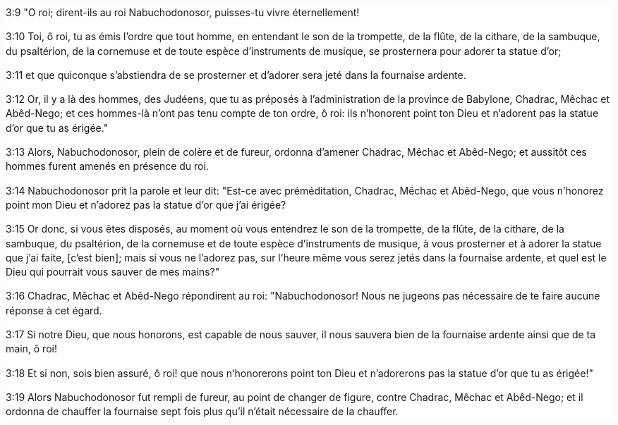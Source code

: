 <span class="marginnote nb" label="3:9" name="3:9">3:9</span><span style="display:none">¤3:9¤</span>
 "O roi; dirent-ils au roi Nabuchodonosor, puisses-tu vivre éternellement!

<span class="marginnote nb" label="3:10" name="3:10">3:10</span><span style="display:none">¤3:10¤</span>
 Toi, ô roi, tu as émis l’ordre que tout homme, en entendant le son de la trompette, de la flûte, de la cithare, de la sambuque, du psaltérion, de la cornemuse et de toute espèce d’instruments de musique, se prosternera pour adorer ta statue d’or;

<span class="marginnote nb" label="3:11" name="3:11">3:11</span><span style="display:none">¤3:11¤</span>
 et que quiconque s’abstiendra de se prosterner et d’adorer sera jeté dans la fournaise ardente.

<span class="marginnote nb" label="3:12" name="3:12">3:12</span><span style="display:none">¤3:12¤</span>
 Or, il y a là des hommes, des Judéens, que tu as préposés à l’administration de la province de Babylone, Chadrac, Mêchac et Abêd-Nego; et ces hommes-là n’ont pas tenu compte de ton ordre, ô roi: ils n’honorent point ton Dieu et n’adorent pas la statue d’or que tu as érigée."

<span class="marginnote nb" label="3:13" name="3:13">3:13</span><span style="display:none">¤3:13¤</span>
 Alors, Nabuchodonosor, plein de colère et de fureur, ordonna d’amener Chadrac, Mêchac et Abêd-Nego; et aussitôt ces hommes furent amenés en présence du roi.

<span class="marginnote nb" label="3:14" name="3:14">3:14</span><span style="display:none">¤3:14¤</span>
 Nabuchodonosor prit la parole et leur dit: "Est-ce avec préméditation, Chadrac, Mêchac et Abêd-Nego, que vous n’honorez point mon Dieu et n’adorez pas la statue d’or que j’ai érigée?

<span class="marginnote nb" label="3:15" name="3:15">3:15</span><span style="display:none">¤3:15¤</span>
 Or donc, si vous êtes disposés, au moment où vous entendrez le son de la trompette, de la flûte, de la cithare, de la sambuque, du psaltérion, de la cornemuse et de toute espèce d’instruments de musique, à vous prosterner et à adorer la statue que j’ai faite, [c’est bien]; mais si vous ne l’adorez pas, sur l’heure même vous serez jetés dans la fournaise ardente, et quel est le Dieu qui pourrait vous sauver de mes mains?"

<span class="marginnote nb" label="3:16" name="3:16">3:16</span><span style="display:none">¤3:16¤</span>
 Chadrac, Mêchac et Abêd-Nego répondirent au roi: "Nabuchodonosor! Nous ne jugeons pas nécessaire de te faire aucune réponse à cet égard.

<span class="marginnote nb" label="3:17" name="3:17">3:17</span><span style="display:none">¤3:17¤</span>
 Si notre Dieu, que nous honorons, est capable de nous sauver, il nous sauvera bien de la fournaise ardente ainsi que de ta main, ô roi!

<span class="marginnote nb" label="3:18" name="3:18">3:18</span><span style="display:none">¤3:18¤</span>
 Et si non, sois bien assuré, ô roi! que nous n’honorerons point ton Dieu et n’adorerons pas la statue d’or que tu as érigée!"

<span class="marginnote nb" label="3:19" name="3:19">3:19</span><span style="display:none">¤3:19¤</span>
 Alors Nabuchodonosor fut rempli de fureur, au point de changer de figure, contre Chadrac, Mêchac et Abêd-Nego; et il ordonna de chauffer la fournaise sept fois plus qu’il n’était nécessaire de la chauffer.
